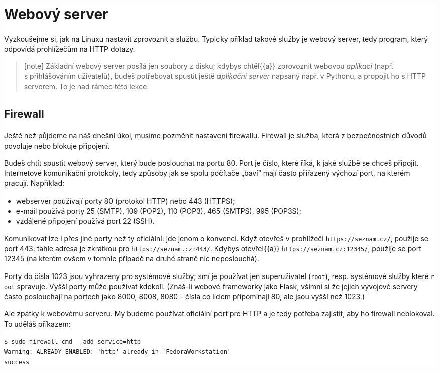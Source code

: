 # Webový server

Vyzkoušejme si, jak na Linuxu nastavit zprovoznit a službu.
Typicky příklad takové služby je webový server, tedy program,
který odpovídá prohlížečům na HTTP dotazy.

> [note]
> Základní webový server posílá jen soubory z disku;
> kdybys chtěl{{a}} zprovoznit webovou *aplikaci* (např. s přihlášováním
> uživatelů), budeš potřebovat spustit ještě *aplikační server*
> napsaný např. v Pythonu, a propojit ho s HTTP serverem.
> To je nad rámec této lekce.


## Firewall

Ještě než půjdeme na náš dnešní úkol, musíme pozměnit nastavení firewallu.
Firewall je služba, která z bezpečnostních důvodů povoluje nebo blokuje
připojení.

Budeš chtít spustit webový server, který bude poslouchat na portu 80.
Port je číslo, které říká, k jaké službě se chceš připojit.
Internetové komunikační protokoly, tedy způsoby jak se spolu počítače „baví“
mají často přiřazený výchozí port, na kterém pracují.
Například:

- webserver používají porty 80 (protokol HTTP) nebo 443 (HTTPS);
- e-mail používá porty 25 (SMTP), 109 (POP2), 110 (POP3), 465 (SMTPS), 995 (POP3S);
- vzdálené připojení používá port 22 (SSH).

Komunikovat lze i přes jiné porty než ty oficiální: jde jenom o konvenci.
Když otevřeš v prohlížeči `https://seznam.cz/`, použije se port 443:
tahle adresa je zkratkou pro `https://seznam.cz:443/`.
Kdybys otevřel{{a}} `https://seznam.cz:12345/`, použije se port 12345
(na kterém ovšem v tomhle případě na druhé straně nic neposlouchá).

Porty do čísla 1023 jsou vyhrazeny pro systémové služby; smí je používat
jen superuživatel (`root`), resp. systémové služby které `root` spravuje.
Vyšší porty může používat kdokoli.
(Znáš-li webové frameworky jako Flask, všimni si že jejich vývojové servery
často poslouchají na portech jako 8000, 8008, 8080 – čísla co lidem připomínají
80, ale jsou vyšší než 1023.)

Ale zpátky k webovému serveru.
My budeme používat oficiální port pro HTTP a je tedy potřeba zajistit,
aby ho firewall neblokoval.
To uděláš příkazem:

```console
$ sudo firewall-cmd --add-service=http
Warning: ALREADY_ENABLED: 'http' already in 'FedoraWorkstation'
success
``` 
